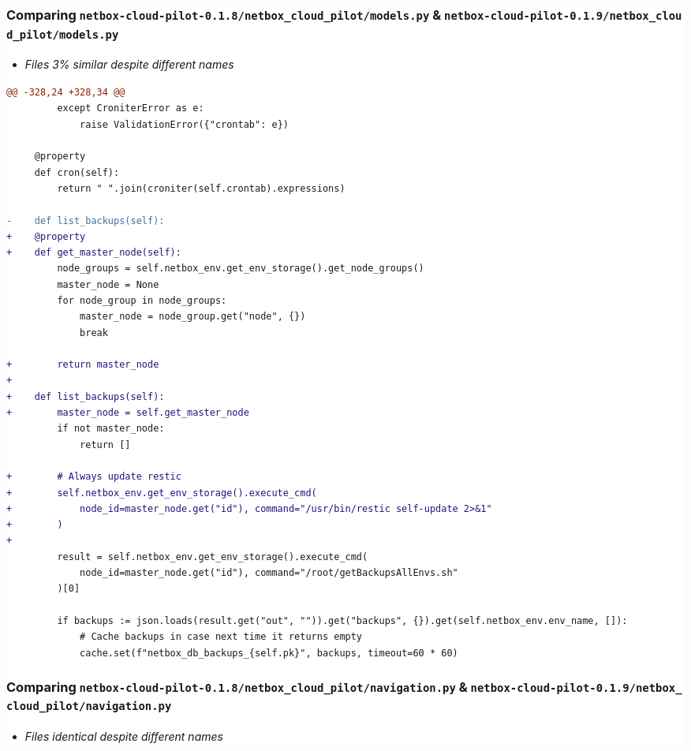 ### Comparing `netbox-cloud-pilot-0.1.8/netbox_cloud_pilot/models.py` & `netbox-cloud-pilot-0.1.9/netbox_cloud_pilot/models.py`

 * *Files 3% similar despite different names*

```diff
@@ -328,24 +328,34 @@
         except CroniterError as e:
             raise ValidationError({"crontab": e})
 
     @property
     def cron(self):
         return " ".join(croniter(self.crontab).expressions)
 
-    def list_backups(self):
+    @property
+    def get_master_node(self):
         node_groups = self.netbox_env.get_env_storage().get_node_groups()
         master_node = None
         for node_group in node_groups:
             master_node = node_group.get("node", {})
             break
 
+        return master_node
+
+    def list_backups(self):
+        master_node = self.get_master_node
         if not master_node:
             return []
 
+        # Always update restic
+        self.netbox_env.get_env_storage().execute_cmd(
+            node_id=master_node.get("id"), command="/usr/bin/restic self-update 2>&1"
+        )
+
         result = self.netbox_env.get_env_storage().execute_cmd(
             node_id=master_node.get("id"), command="/root/getBackupsAllEnvs.sh"
         )[0]
 
         if backups := json.loads(result.get("out", "")).get("backups", {}).get(self.netbox_env.env_name, []):
             # Cache backups in case next time it returns empty
             cache.set(f"netbox_db_backups_{self.pk}", backups, timeout=60 * 60)
```

### Comparing `netbox-cloud-pilot-0.1.8/netbox_cloud_pilot/navigation.py` & `netbox-cloud-pilot-0.1.9/netbox_cloud_pilot/navigation.py`

 * *Files identical despite different names*
